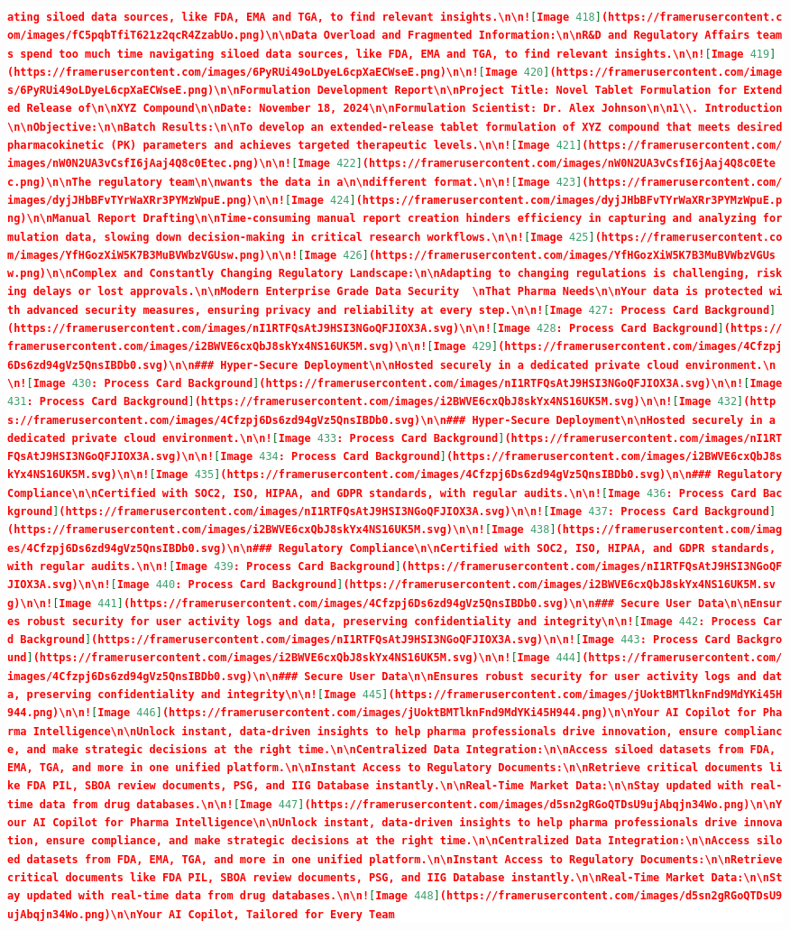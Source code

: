 ```json
ating siloed data sources, like FDA, EMA and TGA, to find relevant insights.\n\n![Image 418](https://framerusercontent.com/images/fC5pqbTfiT621z2qcR4ZzabUo.png)\n\nData Overload and Fragmented Information:\n\nR&D and Regulatory Affairs teams spend too much time navigating siloed data sources, like FDA, EMA and TGA, to find relevant insights.\n\n![Image 419](https://framerusercontent.com/images/6PyRUi49oLDyeL6cpXaECWseE.png)\n\n![Image 420](https://framerusercontent.com/images/6PyRUi49oLDyeL6cpXaECWseE.png)\n\nFormulation Development Report\n\nProject Title: Novel Tablet Formulation for Extended Release of\n\nXYZ Compound\n\nDate: November 18, 2024\n\nFormulation Scientist: Dr. Alex Johnson\n\n1\\. Introduction\n\nObjective:\n\nBatch Results:\n\nTo develop an extended-release tablet formulation of XYZ compound that meets desired pharmacokinetic (PK) parameters and achieves targeted therapeutic levels.\n\n![Image 421](https://framerusercontent.com/images/nW0N2UA3vCsfI6jAaj4Q8c0Etec.png)\n\n![Image 422](https://framerusercontent.com/images/nW0N2UA3vCsfI6jAaj4Q8c0Etec.png)\n\nThe regulatory team\n\nwants the data in a\n\ndifferent format.\n\n![Image 423](https://framerusercontent.com/images/dyjJHbBFvTYrWaXRr3PYMzWpuE.png)\n\n![Image 424](https://framerusercontent.com/images/dyjJHbBFvTYrWaXRr3PYMzWpuE.png)\n\nManual Report Drafting\n\nTime-consuming manual report creation hinders efficiency in capturing and analyzing formulation data, slowing down decision-making in critical research workflows.\n\n![Image 425](https://framerusercontent.com/images/YfHGozXiW5K7B3MuBVWbzVGUsw.png)\n\n![Image 426](https://framerusercontent.com/images/YfHGozXiW5K7B3MuBVWbzVGUsw.png)\n\nComplex and Constantly Changing Regulatory Landscape:\n\nAdapting to changing regulations is challenging, risking delays or lost approvals.\n\nModern Enterprise Grade Data Security  \nThat Pharma Needs\n\nYour data is protected with advanced security measures, ensuring privacy and reliability at every step.\n\n![Image 427: Process Card Background](https://framerusercontent.com/images/nI1RTFQsAtJ9HSI3NGoQFJIOX3A.svg)\n\n![Image 428: Process Card Background](https://framerusercontent.com/images/i2BWVE6cxQbJ8skYx4NS16UK5M.svg)\n\n![Image 429](https://framerusercontent.com/images/4Cfzpj6Ds6zd94gVz5QnsIBDb0.svg)\n\n### Hyper-Secure Deployment\n\nHosted securely in a dedicated private cloud environment.\n\n![Image 430: Process Card Background](https://framerusercontent.com/images/nI1RTFQsAtJ9HSI3NGoQFJIOX3A.svg)\n\n![Image 431: Process Card Background](https://framerusercontent.com/images/i2BWVE6cxQbJ8skYx4NS16UK5M.svg)\n\n![Image 432](https://framerusercontent.com/images/4Cfzpj6Ds6zd94gVz5QnsIBDb0.svg)\n\n### Hyper-Secure Deployment\n\nHosted securely in a dedicated private cloud environment.\n\n![Image 433: Process Card Background](https://framerusercontent.com/images/nI1RTFQsAtJ9HSI3NGoQFJIOX3A.svg)\n\n![Image 434: Process Card Background](https://framerusercontent.com/images/i2BWVE6cxQbJ8skYx4NS16UK5M.svg)\n\n![Image 435](https://framerusercontent.com/images/4Cfzpj6Ds6zd94gVz5QnsIBDb0.svg)\n\n### Regulatory Compliance\n\nCertified with SOC2, ISO, HIPAA, and GDPR standards, with regular audits.\n\n![Image 436: Process Card Background](https://framerusercontent.com/images/nI1RTFQsAtJ9HSI3NGoQFJIOX3A.svg)\n\n![Image 437: Process Card Background](https://framerusercontent.com/images/i2BWVE6cxQbJ8skYx4NS16UK5M.svg)\n\n![Image 438](https://framerusercontent.com/images/4Cfzpj6Ds6zd94gVz5QnsIBDb0.svg)\n\n### Regulatory Compliance\n\nCertified with SOC2, ISO, HIPAA, and GDPR standards, with regular audits.\n\n![Image 439: Process Card Background](https://framerusercontent.com/images/nI1RTFQsAtJ9HSI3NGoQFJIOX3A.svg)\n\n![Image 440: Process Card Background](https://framerusercontent.com/images/i2BWVE6cxQbJ8skYx4NS16UK5M.svg)\n\n![Image 441](https://framerusercontent.com/images/4Cfzpj6Ds6zd94gVz5QnsIBDb0.svg)\n\n### Secure User Data\n\nEnsures robust security for user activity logs and data, preserving confidentiality and integrity\n\n![Image 442: Process Card Background](https://framerusercontent.com/images/nI1RTFQsAtJ9HSI3NGoQFJIOX3A.svg)\n\n![Image 443: Process Card Background](https://framerusercontent.com/images/i2BWVE6cxQbJ8skYx4NS16UK5M.svg)\n\n![Image 444](https://framerusercontent.com/images/4Cfzpj6Ds6zd94gVz5QnsIBDb0.svg)\n\n### Secure User Data\n\nEnsures robust security for user activity logs and data, preserving confidentiality and integrity\n\n![Image 445](https://framerusercontent.com/images/jUoktBMTlknFnd9MdYKi45H944.png)\n\n![Image 446](https://framerusercontent.com/images/jUoktBMTlknFnd9MdYKi45H944.png)\n\nYour AI Copilot for Pharma Intelligence\n\nUnlock instant, data-driven insights to help pharma professionals drive innovation, ensure compliance, and make strategic decisions at the right time.\n\nCentralized Data Integration:\n\nAccess siloed datasets from FDA, EMA, TGA, and more in one unified platform.\n\nInstant Access to Regulatory Documents:\n\nRetrieve critical documents like FDA PIL, SBOA review documents, PSG, and IIG Database instantly.\n\nReal-Time Market Data:\n\nStay updated with real-time data from drug databases.\n\n![Image 447](https://framerusercontent.com/images/d5sn2gRGoQTDsU9ujAbqjn34Wo.png)\n\nYour AI Copilot for Pharma Intelligence\n\nUnlock instant, data-driven insights to help pharma professionals drive innovation, ensure compliance, and make strategic decisions at the right time.\n\nCentralized Data Integration:\n\nAccess siloed datasets from FDA, EMA, TGA, and more in one unified platform.\n\nInstant Access to Regulatory Documents:\n\nRetrieve critical documents like FDA PIL, SBOA review documents, PSG, and IIG Database instantly.\n\nReal-Time Market Data:\n\nStay updated with real-time data from drug databases.\n\n![Image 448](https://framerusercontent.com/images/d5sn2gRGoQTDsU9ujAbqjn34Wo.png)\n\nYour AI Copilot, Tailored for Every Team
```